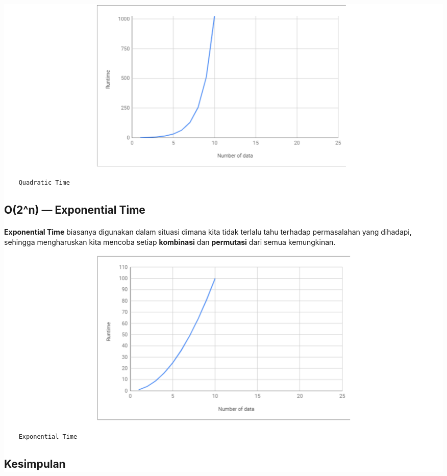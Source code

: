 <p align="center"><img src="gambar/3.PNG" alt="perintah top" width="500px">

        Quadratic Time

## O(2^n) — Exponential Time

**Exponential Time** biasanya digunakan dalam situasi dimana kita tidak terlalu tahu terhadap permasalahan yang dihadapi, sehingga mengharuskan kita mencoba setiap **kombinasi** dan **permutasi** dari semua kemungkinan.

<p align="center"><img src="gambar/4.PNG" alt="perintah top" width="500px">

        Exponential Time

## Kesimpulan
